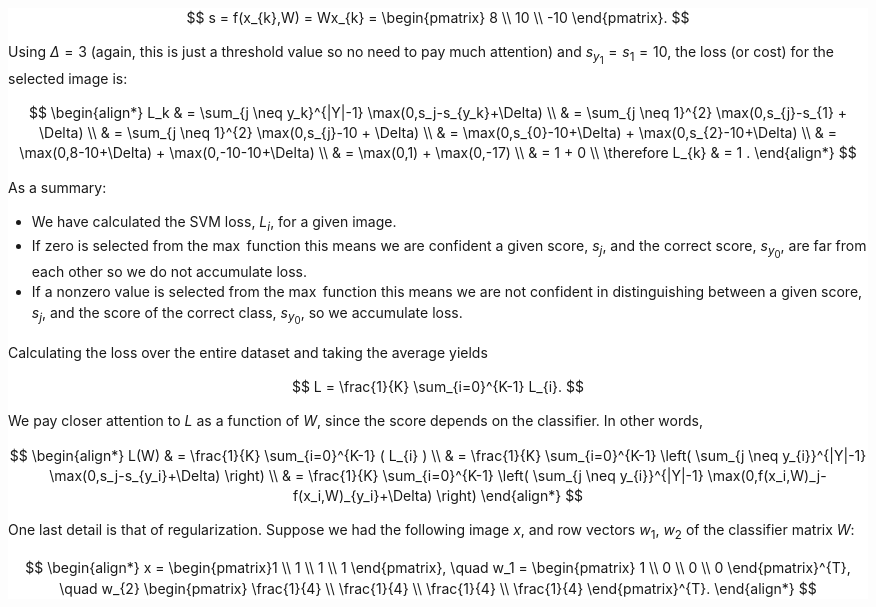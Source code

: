 $$
s = f(x_{k},W) = Wx_{k} = \begin{pmatrix} 8 \\ 10 \\ -10 \end{pmatrix}.
$$

Using $\Delta = 3$ (again, this is just a threshold value so no need to pay much attention) and $s_{y_1} = s_{1} = 10$, the loss (or cost) for the selected image is:

$$
\begin{align*}
L_k & =  \sum_{j \neq y_k}^{|Y|-1} \max(0,s_j-s_{y_k}+\Delta) \\
& = \sum_{j \neq 1}^{2} \max(0,s_{j}-s_{1} + \Delta) \\
& = \sum_{j \neq 1}^{2} \max(0,s_{j}-10 + \Delta) \\
& = \max(0,s_{0}-10+\Delta) + \max(0,s_{2}-10+\Delta) \\
& = \max(0,8-10+\Delta) + \max(0,-10-10+\Delta) \\
& = \max(0,1) + \max(0,-17) \\
& = 1 + 0 \\
\therefore L_{k} & = 1 .
\end{align*}
$$

As a summary:
* We have calculated the SVM loss, $L_i$, for a given image.
* If zero is selected from the $\max$ function this means we are confident a given score, $s_j$, and the correct score, $s_{y_{0}}$, are far from each other so we do not accumulate loss.
*  If a nonzero value is selected from the $\max$ function this means we are not confident in distinguishing between a given score, $s_j$, and the score of the correct class, $s_{y_0}$, so we accumulate loss.

Calculating the loss over the entire dataset and taking the average yields

$$
L = \frac{1}{K} \sum_{i=0}^{K-1} L_{i}.
$$

We pay closer attention to $L$ as a function of $W$, since the score depends on the classifier. In other words,

$$
\begin{align*}
L(W) & = \frac{1}{K} \sum_{i=0}^{K-1} ( L_{i} ) \\
& = \frac{1}{K} \sum_{i=0}^{K-1} \left( \sum_{j \neq y_{i}}^{|Y|-1} \max(0,s_j-s_{y_i}+\Delta) \right) \\
& = \frac{1}{K} \sum_{i=0}^{K-1} \left( \sum_{j \neq y_{i}}^{|Y|-1} \max(0,f(x_i,W)_j-f(x_i,W)_{y_i}+\Delta) \right)
\end{align*}
$$

One last detail is that of regularization. Suppose we had the following image $x$, and row vectors $w_1$, $w_2$ of the classifier matrix $W$:

$$
\begin{align*}
x = \begin{pmatrix}1 \\ 1 \\ 1 \\ 1 \end{pmatrix}, \quad
w_1 = \begin{pmatrix} 1 \\ 0 \\ 0 \\ 0 \end{pmatrix}^{T}, \quad
w_{2} \begin{pmatrix} \frac{1}{4} \\ \frac{1}{4} \\ \frac{1}{4} \\ \frac{1}{4} \end{pmatrix}^{T}.
\end{align*}
$$

